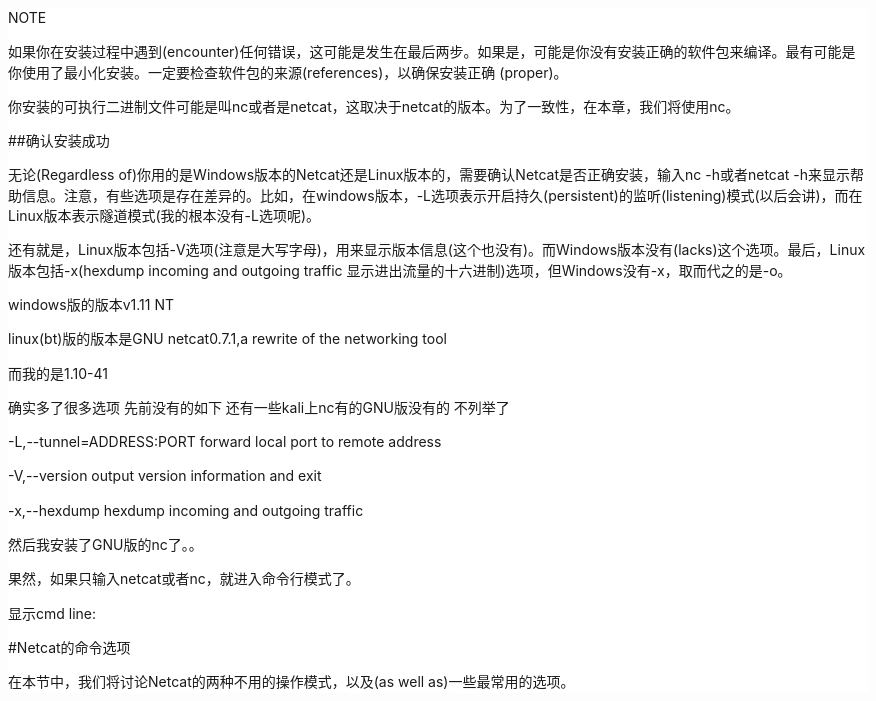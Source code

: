

NOTE



   如果你在安装过程中遇到(encounter)任何错误，这可能是发生在最后两步。如果是，可能是你没有安装正确的软件包来编译。最有可能是你使用了最小化安装。一定要检查软件包的来源(references)，以确保安装正确 (proper)。



   你安装的可执行二进制文件可能是叫nc或者是netcat，这取决于netcat的版本。为了一致性，在本章，我们将使用nc。





##确认安装成功



   无论(Regardless of)你用的是Windows版本的Netcat还是Linux版本的，需要确认Netcat是否正确安装，输入nc -h或者netcat -h来显示帮助信息。注意，有些选项是存在差异的。比如，在windows版本，-L选项表示开启持久(persistent)的监听(listening)模式(以后会讲)，而在Linux版本表示隧道模式(我的根本没有-L选项呢)。

   还有就是，Linux版本包括-V选项(注意是大写字母)，用来显示版本信息(这个也没有)。而Windows版本没有(lacks)这个选项。最后，Linux版本包括-x(hexdump incoming and outgoing traffic 显示进出流量的十六进制)选项，但Windows没有-x，取而代之的是-o。







windows版的版本v1.11 NT









linux(bt)版的版本是GNU netcat0.7.1,a rewrite of the networking tool

而我的是1.10-41



确实多了很多选项 先前没有的如下 还有一些kali上nc有的GNU版没有的 不列举了

-L,--tunnel=ADDRESS:PORT forward local port to remote address

-V,--version output version information and exit

-x,--hexdump hexdump incoming and outgoing traffic



然后我安装了GNU版的nc了。。

果然，如果只输入netcat或者nc，就进入命令行模式了。

显示cmd line:





#Netcat的命令选项

   在本节中，我们将讨论Netcat的两种不用的操作模式，以及(as well as)一些最常用的选项。



